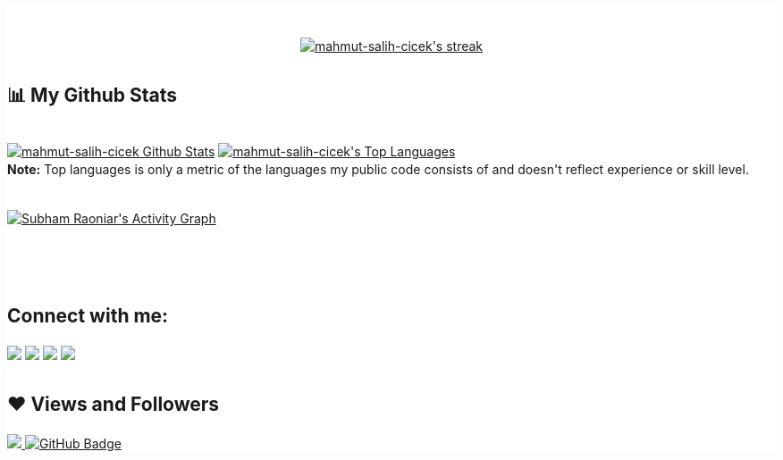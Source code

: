 <br/>

<p align="center">
    <a href="https://github.com/mahmut-salih-cicek/github-readme-streak-stats">
        <img title="🔥 Get streak stats for your profile at git.io/streak-stats" alt="mahmut-salih-cicek's streak" src="https://github-readme-streak-stats.herokuapp.com/?user=mahmut-salih-cicek&theme=black-ice&hide_border=true&stroke=0000&background=060A0CD0"/>
    </a>
</p>

## 📊 My Github Stats

  <br/>
    <a href="https://github.com/mahmut-salih-cicek/github-readme-stats"><img alt="mahmut-salih-cicek Github Stats" src="https://github-readme-stats.vercel.app/api?username=mahmut-salih-cicek&show_icons=true&count_private=true&theme=react&hide_border=true&bg_color=0D1117" /></a>
  <a href="https://github.com/mahmut-salih-cicek/github-readme-stats"><img alt="mahmut-salih-cicek's Top Languages" src="https://github-readme-stats.vercel.app/api/top-langs/?username=mahmut-salih-cicek&langs_count=8&count_private=true&layout=compact&theme=react&hide_border=true&bg_color=0D1117" /></a>
  <br/>
  <b>Note:</b> Top languages is only a metric of the languages my public code consists of and doesn't reflect experience or skill level.


<br/>
<br/>

<a href="https://github.com/mahmut-salih-cicek/github-readme-activity-graph"><img alt="Subham Raoniar's Activity Graph" src="https://activity-graph.herokuapp.com/graph?username=mahmut-salih-cicek&bg_color=0D1117&color=5BCDEC&line=5BCDEC&point=FFFFFF&hide_border=true" /></a>

<br/>
<br/>

## Connect with me:
<p align="left">

<a href = "https://www.linkedin.com/in/subham-raoniar/"><img src="https://img.icons8.com/fluent/48/000000/linkedin.png"/></a>
<a href = "https://twitter.com/subhamraoniar"><img src="https://img.icons8.com/fluent/48/000000/twitter.png"/></a>
<a href = "https://www.instagram.com/subhamraoniar/"><img src="https://img.icons8.com/fluent/48/000000/instagram-new.png"/></a>
<a href = "https://www.youtube.com/channel/UC-NXT1lYAOPa3lrgWXqvuHA"><img src="https://img.icons8.com/color/48/000000/youtube-play.png"/></a>

</p>

## ❤ Views and Followers
<a href="https://github.com/Meghna-DAS/github-profile-views-counter">
    <img src="https://komarev.com/ghpvc/?username=mahmut-salih-cicek">
</a>
<a href="https://github.com/mahmut-salih-cicek?tab=followers"><img src="https://img.shields.io/github/followers/mahmut-salih-cicek?label=Followers&style=social" alt="GitHub Badge"></a>
